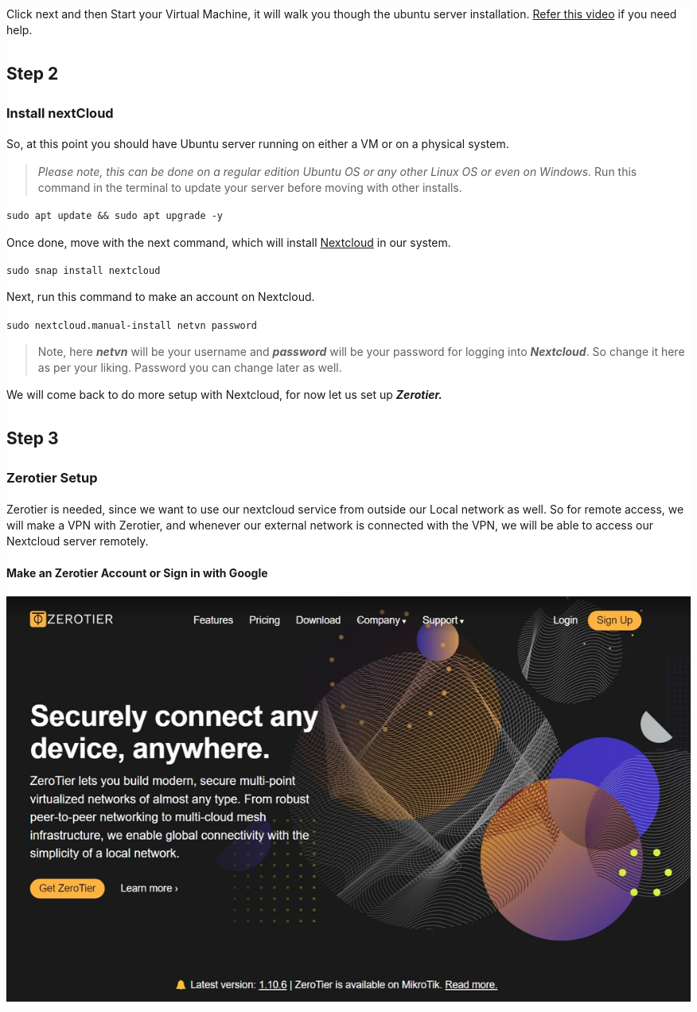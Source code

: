 Click next and then Start your Virtual Machine, it will walk you though the ubuntu server installation. [Refer this video](https://www.youtube.com/watch?v=YtH9D2SqBqA) if you need help.

## **Step 2**
### **Install nextCloud**
So, at this point you should have Ubuntu server running on either a VM or on a physical system. 
>*Please note, this can be done on a regular edition Ubuntu OS or any other Linux OS or even on Windows.* 
Run this command in the terminal to update your server before moving with other installs.
```
sudo apt update && sudo apt upgrade -y
```
Once done, move with the next command, which will install [Nextcloud](https://nextcloud.com/) in our system.
```
sudo snap install nextcloud
```
Next, run this command to make an account on Nextcloud.
```
sudo nextcloud.manual-install netvn password
```
>Note, here ***netvn*** will be your username and ***password*** will be your password for logging into ***Nextcloud***. So change it here as per your liking. Password you can change later as well.

We will come back to do more setup with Nextcloud, for now let us set up ***Zerotier.***
## **Step 3**
### **Zerotier Setup** 
Zerotier is needed, since we want to use our nextcloud service from outside our Local network as well. So for remote access, we will make a VPN with Zerotier, and whenever our external network is connected with the VPN, we will be able to access our Nextcloud server remotely.
#### Make an Zerotier Account or Sign in with Google
![Zerotier home](<src/zerotier.jpeg>)
